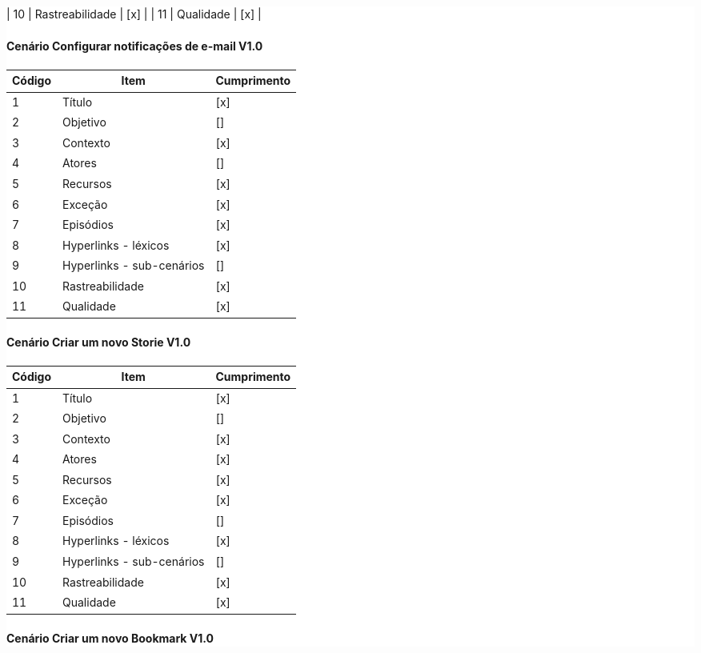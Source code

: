 | 10 | Rastreabilidade | [x] |
| 11 | Qualidade | [x] |

#### Cenário Configurar notificações de e-mail V1.0

| Código| Item | Cumprimento |
|----------------|----------------------|-------------------------------------|
| 1 | Título | [x] |
| 2 | Objetivo | [] |
| 3 | Contexto | [x] |
| 4 | Atores | [] |
| 5 | Recursos | [x] |
| 6 | Exceção | [x] |
| 7 | Episódios | [x] |
| 8 | Hyperlinks - léxicos | [x] |
| 9 | Hyperlinks - sub-cenários | [] |
| 10 | Rastreabilidade | [x] |
| 11 | Qualidade | [x] |

#### Cenário Criar um novo Storie V1.0

| Código| Item | Cumprimento |
|----------------|----------------------|-------------------------------------|
| 1 | Título | [x] |
| 2 | Objetivo | [] |
| 3 | Contexto | [x] |
| 4 | Atores | [x] |
| 5 | Recursos | [x] |
| 6 | Exceção | [x] |
| 7 | Episódios | [] |
| 8 | Hyperlinks - léxicos | [x] |
| 9 | Hyperlinks - sub-cenários | [] |
| 10 | Rastreabilidade | [x] |
| 11 | Qualidade | [x] |

#### Cenário Criar um novo Bookmark V1.0
